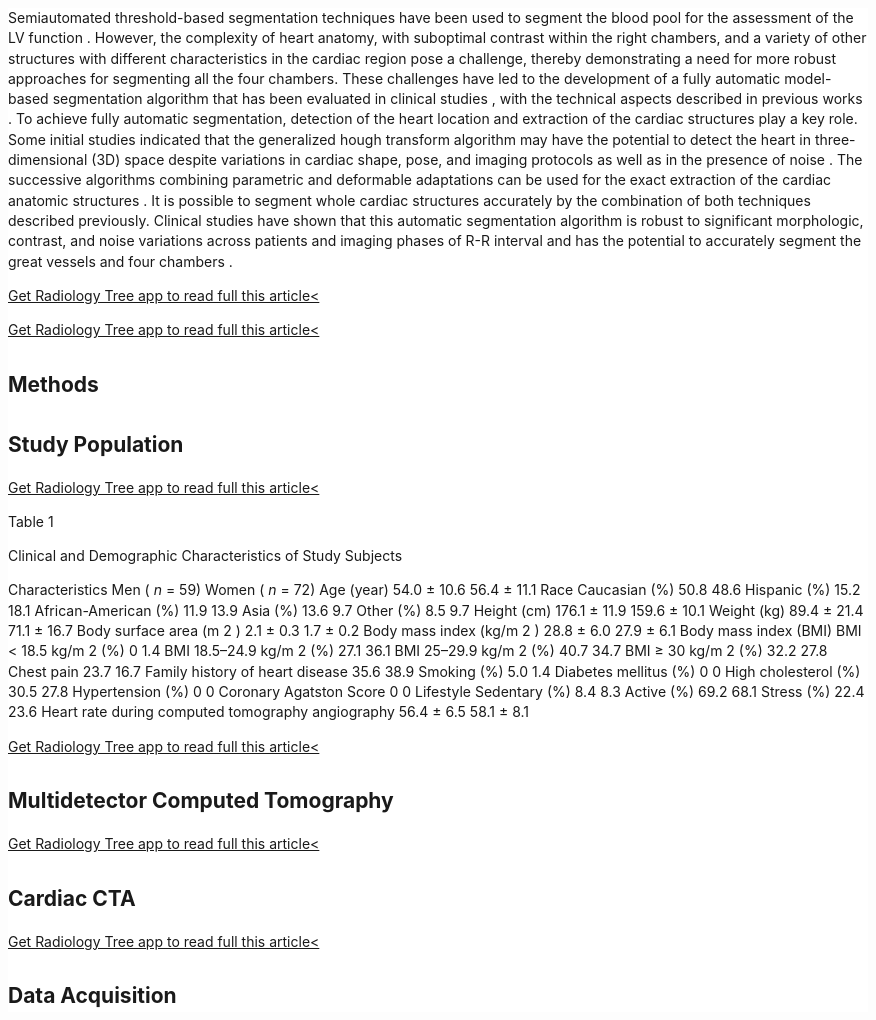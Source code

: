 Semiautomated threshold-based segmentation techniques have been used to segment the blood pool for the assessment of the LV function . However, the complexity of heart anatomy, with suboptimal contrast within the right chambers, and a variety of other structures with different characteristics in the cardiac region pose a challenge, thereby demonstrating a need for more robust approaches for segmenting all the four chambers. These challenges have led to the development of a fully automatic model-based segmentation algorithm that has been evaluated in clinical studies , with the technical aspects described in previous works . To achieve fully automatic segmentation, detection of the heart location and extraction of the cardiac structures play a key role. Some initial studies indicated that the generalized hough transform algorithm may have the potential to detect the heart in three-dimensional (3D) space despite variations in cardiac shape, pose, and imaging protocols as well as in the presence of noise . The successive algorithms combining parametric and deformable adaptations can be used for the exact extraction of the cardiac anatomic structures . It is possible to segment whole cardiac structures accurately by the combination of both techniques described previously. Clinical studies have shown that this automatic segmentation algorithm is robust to significant morphologic, contrast, and noise variations across patients and imaging phases of R-R interval and has the potential to accurately segment the great vessels and four chambers .

[Get Radiology Tree app to read full this article<](https://clinicalpub.com/app)

[Get Radiology Tree app to read full this article<](https://clinicalpub.com/app)

## Methods

## Study Population

[Get Radiology Tree app to read full this article<](https://clinicalpub.com/app)

Table 1


Clinical and Demographic Characteristics of Study Subjects


Characteristics Men ( _n_ = 59) Women ( _n_ = 72) Age (year) 54.0 ± 10.6 56.4 ± 11.1 Race Caucasian (%) 50.8 48.6 Hispanic (%) 15.2 18.1 African-American (%) 11.9 13.9 Asia (%) 13.6 9.7 Other (%) 8.5 9.7 Height (cm) 176.1 ± 11.9 159.6 ± 10.1 Weight (kg) 89.4 ± 21.4 71.1 ± 16.7 Body surface area (m  2  ) 2.1 ± 0.3 1.7 ± 0.2 Body mass index (kg/m  2  ) 28.8 ± 6.0 27.9 ± 6.1 Body mass index (BMI) BMI < 18.5 kg/m  2  (%) 0 1.4 BMI 18.5–24.9 kg/m  2  (%) 27.1 36.1 BMI 25–29.9 kg/m  2  (%) 40.7 34.7 BMI ≥ 30 kg/m  2  (%) 32.2 27.8 Chest pain 23.7 16.7 Family history of heart disease 35.6 38.9 Smoking (%) 5.0 1.4 Diabetes mellitus (%) 0 0 High cholesterol (%) 30.5 27.8 Hypertension (%) 0 0 Coronary Agatston Score 0 0 Lifestyle Sedentary (%) 8.4 8.3 Active (%) 69.2 68.1 Stress (%) 22.4 23.6 Heart rate during computed tomography angiography 56.4 ± 6.5 58.1 ± 8.1

[Get Radiology Tree app to read full this article<](https://clinicalpub.com/app)

## Multidetector Computed Tomography

[Get Radiology Tree app to read full this article<](https://clinicalpub.com/app)

## Cardiac CTA

[Get Radiology Tree app to read full this article<](https://clinicalpub.com/app)

## Data Acquisition
